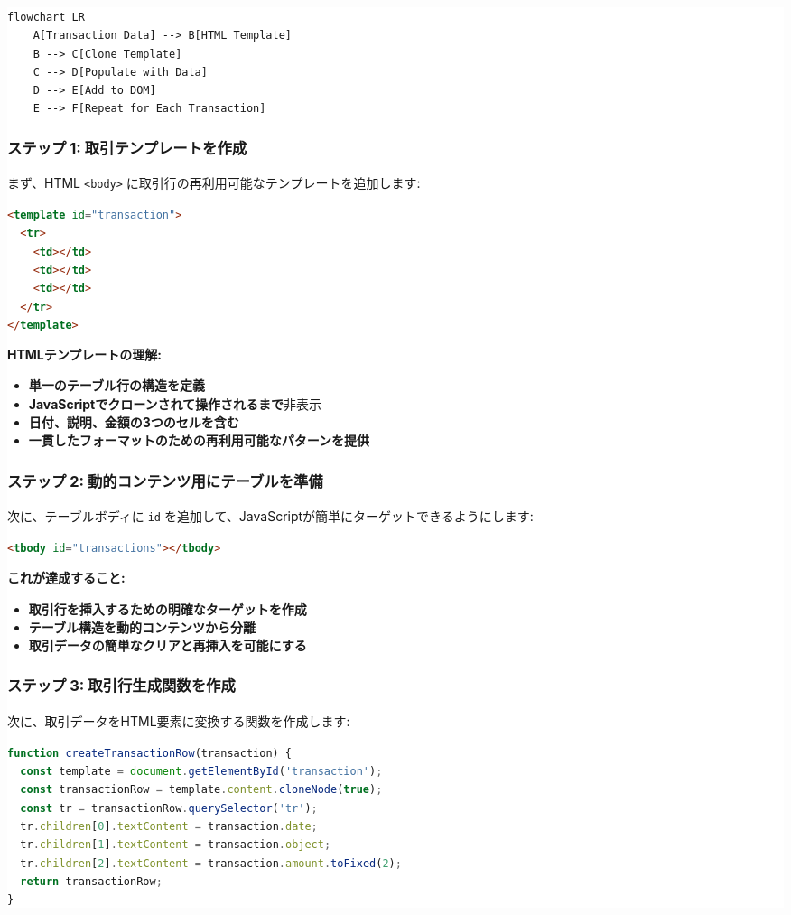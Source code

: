 ```mermaid
flowchart LR
    A[Transaction Data] --> B[HTML Template]
    B --> C[Clone Template]
    C --> D[Populate with Data]
    D --> E[Add to DOM]
    E --> F[Repeat for Each Transaction]
```

### ステップ 1: 取引テンプレートを作成

まず、HTML `<body>` に取引行の再利用可能なテンプレートを追加します:

```html
<template id="transaction">
  <tr>
    <td></td>
    <td></td>
    <td></td>
  </tr>
</template>
```

**HTMLテンプレートの理解:**
- **単一のテーブル行の構造を定義**
- **JavaScriptでクローンされて操作されるまで**非表示
- **日付、説明、金額の3つのセルを含む**
- **一貫したフォーマットのための再利用可能なパターンを提供**

### ステップ 2: 動的コンテンツ用にテーブルを準備

次に、テーブルボディに `id` を追加して、JavaScriptが簡単にターゲットできるようにします:

```html
<tbody id="transactions"></tbody>
```

**これが達成すること:**
- **取引行を挿入するための明確なターゲットを作成**
- **テーブル構造を動的コンテンツから分離**
- **取引データの簡単なクリアと再挿入を可能にする**

### ステップ 3: 取引行生成関数を作成

次に、取引データをHTML要素に変換する関数を作成します:

```javascript
function createTransactionRow(transaction) {
  const template = document.getElementById('transaction');
  const transactionRow = template.content.cloneNode(true);
  const tr = transactionRow.querySelector('tr');
  tr.children[0].textContent = transaction.date;
  tr.children[1].textContent = transaction.object;
  tr.children[2].textContent = transaction.amount.toFixed(2);
  return transactionRow;
}
```
